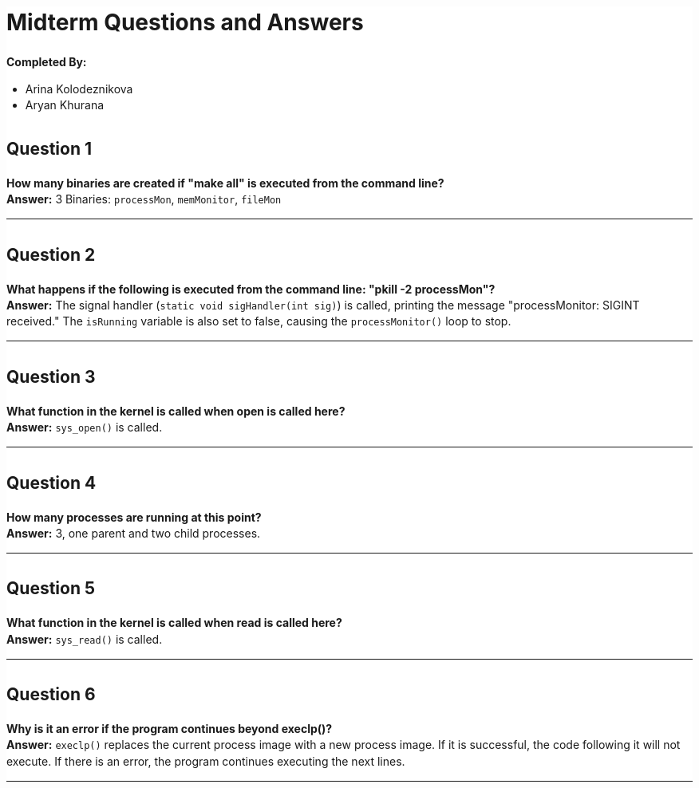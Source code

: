 # Midterm Questions and Answers

**Completed By:**

- Arina Kolodeznikova
- Aryan Khurana

## Question 1

**How many binaries are created if "make all" is executed from the command line?**  
**Answer:** 3 Binaries: `processMon`, `memMonitor`, `fileMon`

---

## Question 2

**What happens if the following is executed from the command line: "pkill -2 processMon"?**  
**Answer:** The signal handler (`static void sigHandler(int sig)`) is called, printing the message "processMonitor: SIGINT received." The `isRunning` variable is also set to false, causing the `processMonitor()` loop to stop.

---

## Question 3

**What function in the kernel is called when open is called here?**  
**Answer:** `sys_open()` is called.

---

## Question 4

**How many processes are running at this point?**  
**Answer:** 3, one parent and two child processes.

---

## Question 5

**What function in the kernel is called when read is called here?**  
**Answer:** `sys_read()` is called.

---

## Question 6

**Why is it an error if the program continues beyond execlp()?**  
**Answer:** `execlp()` replaces the current process image with a new process image. If it is successful, the code following it will not execute. If there is an error, the program continues executing the next lines.

---